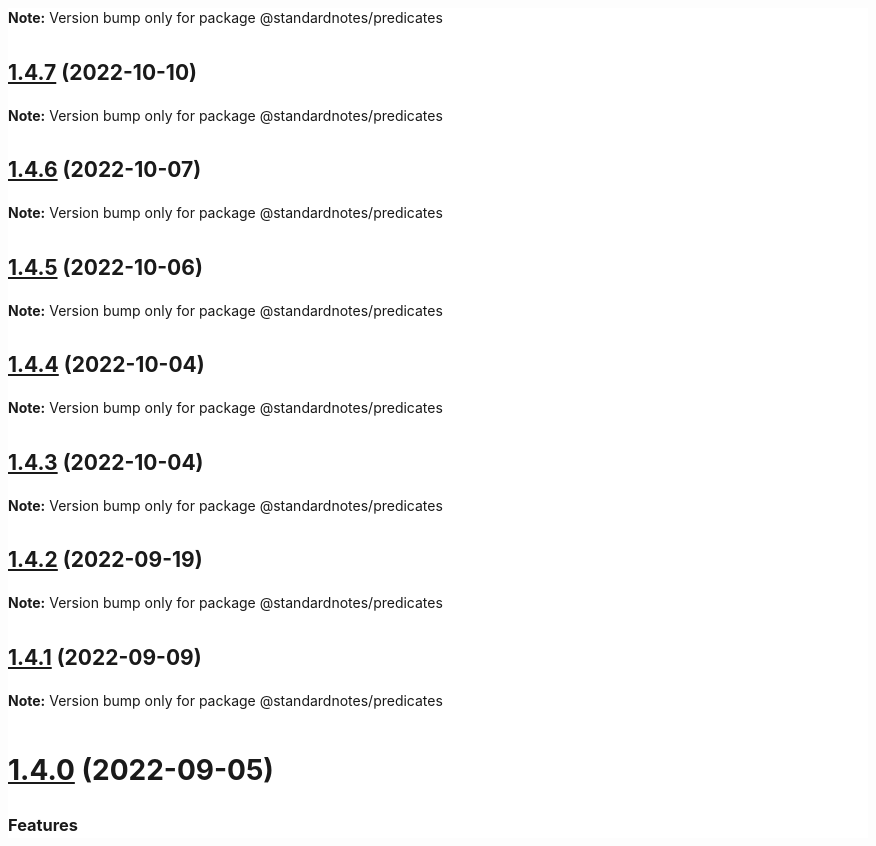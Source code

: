 **Note:** Version bump only for package @standardnotes/predicates

## [1.4.7](https://github.com/standardnotes/server/compare/@standardnotes/predicates@1.4.6...@standardnotes/predicates@1.4.7) (2022-10-10)

**Note:** Version bump only for package @standardnotes/predicates

## [1.4.6](https://github.com/standardnotes/server/compare/@standardnotes/predicates@1.4.5...@standardnotes/predicates@1.4.6) (2022-10-07)

**Note:** Version bump only for package @standardnotes/predicates

## [1.4.5](https://github.com/standardnotes/server/compare/@standardnotes/predicates@1.4.4...@standardnotes/predicates@1.4.5) (2022-10-06)

**Note:** Version bump only for package @standardnotes/predicates

## [1.4.4](https://github.com/standardnotes/server/compare/@standardnotes/predicates@1.4.3...@standardnotes/predicates@1.4.4) (2022-10-04)

**Note:** Version bump only for package @standardnotes/predicates

## [1.4.3](https://github.com/standardnotes/server/compare/@standardnotes/predicates@1.4.2...@standardnotes/predicates@1.4.3) (2022-10-04)

**Note:** Version bump only for package @standardnotes/predicates

## [1.4.2](https://github.com/standardnotes/server/compare/@standardnotes/predicates@1.4.1...@standardnotes/predicates@1.4.2) (2022-09-19)

**Note:** Version bump only for package @standardnotes/predicates

## [1.4.1](https://github.com/standardnotes/server/compare/@standardnotes/predicates@1.4.0...@standardnotes/predicates@1.4.1) (2022-09-09)

**Note:** Version bump only for package @standardnotes/predicates

# [1.4.0](https://github.com/standardnotes/server/compare/@standardnotes/predicates@1.3.0...@standardnotes/predicates@1.4.0) (2022-09-05)

### Features
